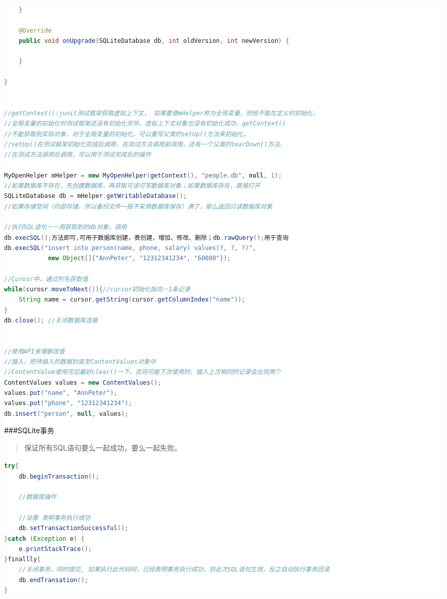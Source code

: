 ```java
	}

	@Override
	public void onUpgrade(SQLiteDatabase db, int oldVersion, int newVersion) {

	}

}


//getContext():junit测试框架获取虚拟上下文， 如果要使mHelper称为全局变量，则他不能在定义时初始化，
//全局变量的初始化时测试框架还没有初始化完毕，虚拟上下文对象也没有初始化成功，getContext()
//不能获取到实际对象，对于全局变量的初始化，可以重写父类的setUp()方法来初始化。
//setUp()在测试框架初始化完成后调用，在测试方法调用前调用，还有一个父类的tearDown()方法，
//在测试方法调用后调用，可以用于测试完成后的操作

MyOpenHelper mHelper = new MyOpenHelper(getContext(), "people.db", null, 1);
//如果数据库不存在，先创建数据库，再获取可读可写数据库对象；如果数据库存在，直接打开
SQLiteDatabase db = mHelper.getWritableDatabase();
//如果存储空间（内部存储，所以备份文件一般不采用数据库保存）满了，那么返回只读数据库对象

//执行SQL语句－－用获取到的db对象，调用
db.execSQL();方法即可,可用于数据库创建，表创建，增加、修改、删除；db.rawQuery();用于查询
db.execSQL("insert into person(name, phone, salary) values(?, ?, ?)",
			new Object[]{"AnnPeter", "12312341234", "60000"});

//Curosr中，通过列名获取值
while(curosr.moveToNext()){//cursor初始化指向－1条记录
	String name = cursor.getString(cursor.getColumnIndex("name"));
}
db.close();	//关闭数据库连接


//使用API来增删改查
//插入，把待插入的数据封装至ContentValues对象中
//ContentValue使用完后最好clear()一下，否则可能下次使用时，插入上次相同的记录会出现两个
ContentValues values = new ContentValues();
values.put("name", "AnnPeter");
values.put("phone", "12312341234");
db.insert("person", null, values);
```

###SQLite事务
> 保证所有SQL语句要么一起成功，要么一起失败。

```java
try{
	db.beginTransaction();

	//数据库操作

	//设置 表明事务执行成功
	db.setTransactionSuccessful();
}catch (Exception e) {
	e.printStackTrace();
}finallly{
	//关闭事务，同时提交, 如果执行此代码时，已经表明事务执行成功，则此次SQL语句生效，反之自动执行事务回滚
	db.endTransation();
}
```
